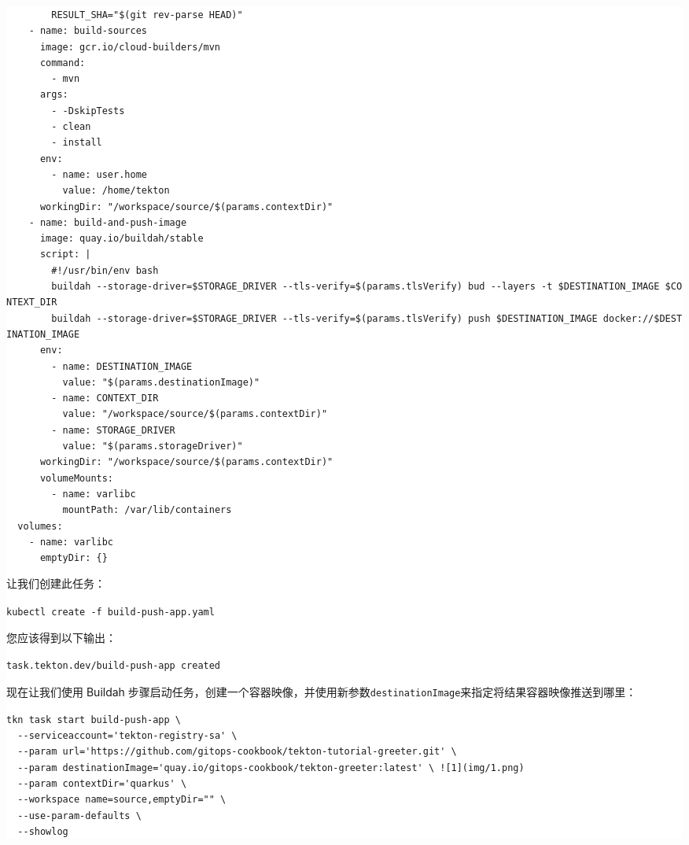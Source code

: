 ```
        RESULT_SHA="$(git rev-parse HEAD)"
    - name: build-sources
      image: gcr.io/cloud-builders/mvn
      command:
        - mvn
      args:
        - -DskipTests
        - clean
        - install
      env:
        - name: user.home
          value: /home/tekton
      workingDir: "/workspace/source/$(params.contextDir)"
    - name: build-and-push-image
      image: quay.io/buildah/stable
      script: |
        #!/usr/bin/env bash
        buildah --storage-driver=$STORAGE_DRIVER --tls-verify=$(params.tlsVerify) bud --layers -t $DESTINATION_IMAGE $CONTEXT_DIR
        buildah --storage-driver=$STORAGE_DRIVER --tls-verify=$(params.tlsVerify) push $DESTINATION_IMAGE docker://$DESTINATION_IMAGE
      env:
        - name: DESTINATION_IMAGE
          value: "$(params.destinationImage)"
        - name: CONTEXT_DIR
          value: "/workspace/source/$(params.contextDir)"
        - name: STORAGE_DRIVER
          value: "$(params.storageDriver)"
      workingDir: "/workspace/source/$(params.contextDir)"
      volumeMounts:
        - name: varlibc
          mountPath: /var/lib/containers
  volumes:
    - name: varlibc
      emptyDir: {}
```

让我们创建此任务：

```
kubectl create -f build-push-app.yaml
```

您应该得到以下输出：

```
task.tekton.dev/build-push-app created
```

现在让我们使用 Buildah 步骤启动任务，创建一个容器映像，并使用新参数`destinationImage`来指定将结果容器映像推送到哪里：

```
tkn task start build-push-app \
  --serviceaccount='tekton-registry-sa' \
  --param url='https://github.com/gitops-cookbook/tekton-tutorial-greeter.git' \
  --param destinationImage='quay.io/gitops-cookbook/tekton-greeter:latest' \ ![1](img/1.png)
  --param contextDir='quarkus' \
  --workspace name=source,emptyDir="" \
  --use-param-defaults \
  --showlog
```
